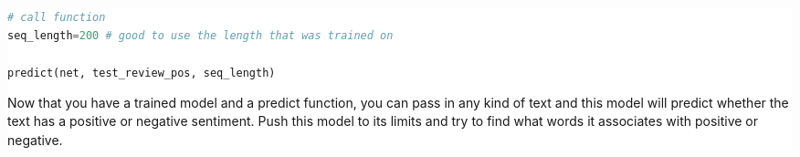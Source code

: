 ```python
# call function
seq_length=200 # good to use the length that was trained on

predict(net, test_review_pos, seq_length)
```

Now that you have a trained model and a predict function, you can pass in any kind of text and this model will predict whether the text has a positive or negative sentiment. 
Push this model to its limits and try to find what words it associates with positive or negative.
